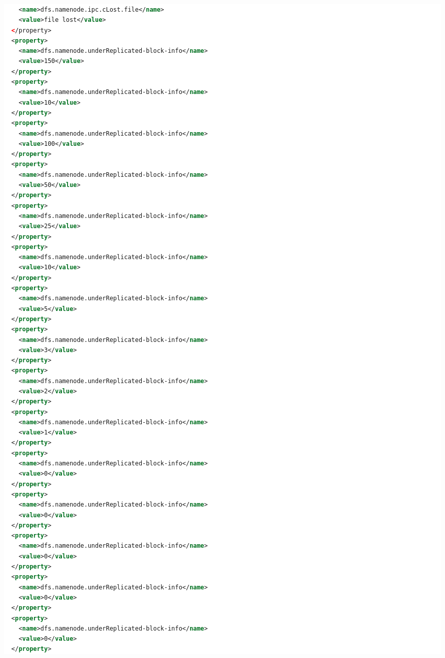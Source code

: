 ```xml
    <name>dfs.namenode.ipc.cLost.file</name>
    <value>file lost</value>
  </property>
  <property>
    <name>dfs.namenode.underReplicated-block-info</name>
    <value>150</value>
  </property>
  <property>
    <name>dfs.namenode.underReplicated-block-info</name>
    <value>10</value>
  </property>
  <property>
    <name>dfs.namenode.underReplicated-block-info</name>
    <value>100</value>
  </property>
  <property>
    <name>dfs.namenode.underReplicated-block-info</name>
    <value>50</value>
  </property>
  <property>
    <name>dfs.namenode.underReplicated-block-info</name>
    <value>25</value>
  </property>
  <property>
    <name>dfs.namenode.underReplicated-block-info</name>
    <value>10</value>
  </property>
  <property>
    <name>dfs.namenode.underReplicated-block-info</name>
    <value>5</value>
  </property>
  <property>
    <name>dfs.namenode.underReplicated-block-info</name>
    <value>3</value>
  </property>
  <property>
    <name>dfs.namenode.underReplicated-block-info</name>
    <value>2</value>
  </property>
  <property>
    <name>dfs.namenode.underReplicated-block-info</name>
    <value>1</value>
  </property>
  <property>
    <name>dfs.namenode.underReplicated-block-info</name>
    <value>0</value>
  </property>
  <property>
    <name>dfs.namenode.underReplicated-block-info</name>
    <value>0</value>
  </property>
  <property>
    <name>dfs.namenode.underReplicated-block-info</name>
    <value>0</value>
  </property>
  <property>
    <name>dfs.namenode.underReplicated-block-info</name>
    <value>0</value>
  </property>
  <property>
    <name>dfs.namenode.underReplicated-block-info</name>
    <value>0</value>
  </property>
```